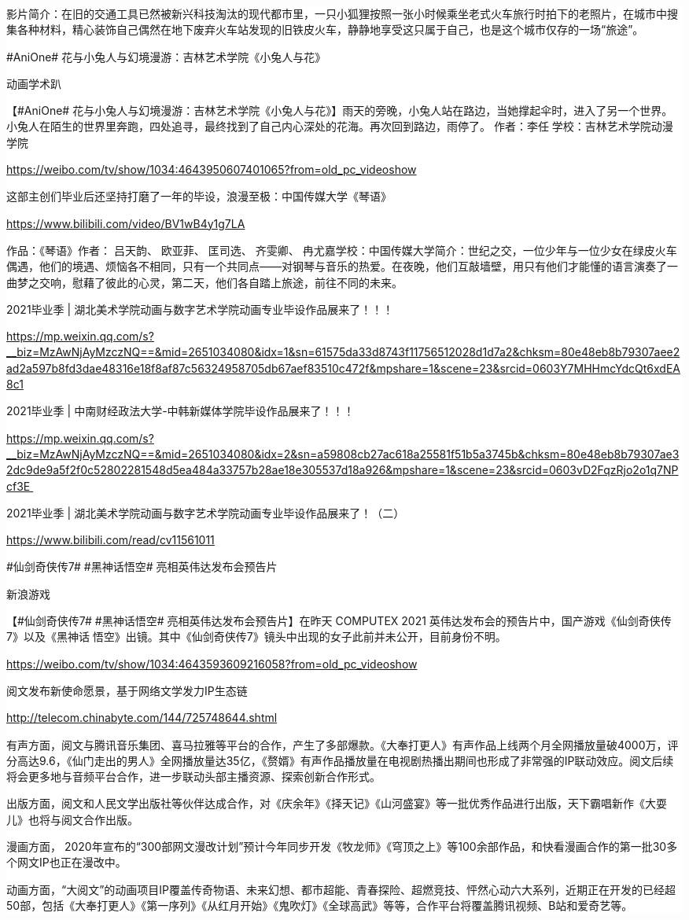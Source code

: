 影片简介：在旧的交通工具已然被新兴科技淘汰的现代都市里，一只小狐狸按照一张小时候乘坐老式火车旅行时拍下的老照片，在城市中搜集各种材料，精心装饰自己偶然在地下废弃火车站发现的旧铁皮火车，静静地享受这只属于自己，也是这个城市仅存的一场“旅途”。

#AniOne# 花与小兔人与幻境漫游：吉林艺术学院《小兔人与花》

动画学术趴                   


【#AniOne# 花与小兔人与幻境漫游：吉林艺术学院《小兔人与花》】雨天的旁晚，小兔人站在路边，当她撑起伞时，进入了另一个世界。小兔人在陌生的世界里奔跑，四处追寻，最终找到了自己内心深处的花海。再次回到路边，雨停了。
作者：李任
学校：吉林艺术学院动漫学院

https://weibo.com/tv/show/1034:4643950607401065?from=old_pc_videoshow

这部主创们毕业后还坚持打磨了一年的毕设，浪漫至极：中国传媒大学《琴语》

https://www.bilibili.com/video/BV1wB4y1g7LA


作品：《琴语》作者： 吕天韵、 欧亚菲、 匡司选、 齐雯卿、 冉尤嘉学校：中国传媒大学简介：世纪之交，一位少年与一位少女在绿皮火车偶遇，他们的境遇、烦恼各不相同，只有一个共同点——对钢琴与音乐的热爱。在夜晚，他们互敲墙壁，用只有他们才能懂的语言演奏了一曲梦之交响，慰藉了彼此的心灵，第二天，他们各自踏上旅途，前往不同的未来。

2021毕业季 | 湖北美术学院动画与数字艺术学院动画专业毕设作品展来了！！！

https://mp.weixin.qq.com/s?__biz=MzAwNjAyMzczNQ==&mid=2651034080&idx=1&sn=61575da33d8743f11756512028d1d7a2&chksm=80e48eb8b79307aee2ad2a597b8fd3dae48316e18f8af87c56324958705db67aef83510c472f&mpshare=1&scene=23&srcid=0603Y7MHHmcYdcQt6xdEA8c1

2021毕业季 | 中南财经政法大学-中韩新媒体学院毕设作品展来了！！！

https://mp.weixin.qq.com/s?__biz=MzAwNjAyMzczNQ==&mid=2651034080&idx=2&sn=a59808cb27ac618a25581f51b5a3745b&chksm=80e48eb8b79307ae32dc9de9a5f2f0c52802281548d5ea484a33757b28ae18e305537d18a926&mpshare=1&scene=23&srcid=0603vD2FqzRjo2o1q7NPcf3E 

2021毕业季 | 湖北美术学院动画与数字艺术学院动画专业毕设作品展来了！（二）

https://www.bilibili.com/read/cv11561011

#仙剑奇侠传7# #黑神话悟空# 亮相英伟达发布会预告片

新浪游戏                     


【#仙剑奇侠传7# #黑神话悟空# 亮相英伟达发布会预告片】在昨天 COMPUTEX 2021 英伟达发布会的预告片中，国产游戏《仙剑奇侠传7》以及《黑神话 悟空》出镜。其中《仙剑奇侠传7》镜头中出现的女子此前并未公开，目前身份不明。

https://weibo.com/tv/show/1034:4643593609216058?from=old_pc_videoshow





阅文发布新使命愿景，基于网络文学发力IP生态链

http://telecom.chinabyte.com/144/725748644.shtml

有声方面，阅文与腾讯音乐集团、喜马拉雅等平台的合作，产生了多部爆款。《大奉打更人》有声作品上线两个月全网播放量破4000万，评分高达9.6，《仙门走出的男人》全网播放量达35亿，《赘婿》有声作品播放量在电视剧热播出期间也形成了非常强的IP联动效应。阅文后续将会更多地与音频平台合作，进一步联动头部主播资源、探索创新合作形式。

出版方面，阅文和人民文学出版社等伙伴达成合作，对《庆余年》《择天记》《山河盛宴》等一批优秀作品进行出版，天下霸唱新作《大耍儿》也将与阅文合作出版。

漫画方面， 2020年宣布的“300部网文漫改计划”预计今年同步开发《牧龙师》《穹顶之上》等100余部作品，和快看漫画合作的第一批30多个网文IP也正在漫改中。

动画方面，“大阅文”的动画项目IP覆盖传奇物语、未来幻想、都市超能、青春探险、超燃竞技、怦然心动六大系列，近期正在开发的已经超50部，包括《大奉打更人》《第一序列》《从红月开始》《鬼吹灯》《全球高武》等等，合作平台将覆盖腾讯视频、B站和爱奇艺等。
